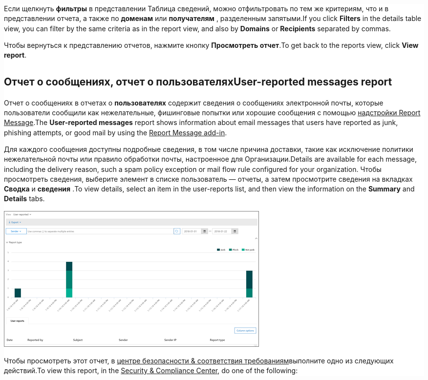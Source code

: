 <span data-ttu-id="f7680-407">Если щелкнуть **фильтры** в представлении Таблица сведений, можно отфильтровать по тем же критериям, что и в представлении отчета, а также по **доменам** или **получателям** , разделенным запятыми.</span><span class="sxs-lookup"><span data-stu-id="f7680-407">If you click **Filters** in the details table view, you can filter by the same criteria as in the report view, and also by **Domains** or **Recipients** separated by commas.</span></span>

<span data-ttu-id="f7680-408">Чтобы вернуться к представлению отчетов, нажмите кнопку **Просмотреть отчет**.</span><span class="sxs-lookup"><span data-stu-id="f7680-408">To get back to the reports view, click **View report**.</span></span>

## <a name="user-reported-messages-report"></a><span data-ttu-id="f7680-409">Отчет о сообщениях, отчет о пользователях</span><span class="sxs-lookup"><span data-stu-id="f7680-409">User-reported messages report</span></span>

<span data-ttu-id="f7680-410">Отчет о сообщениях в отчетах о **пользователях** содержит сведения о сообщениях электронной почты, которые пользователи сообщили как нежелательные, фишинговые попытки или хорошие сообщения с помощью [надстройки Report Message](https://docs.microsoft.com/microsoft-365/security/office-365-security/enable-the-report-message-add-in).</span><span class="sxs-lookup"><span data-stu-id="f7680-410">The **User-reported messages** report shows information about email messages that users have reported as junk, phishing attempts, or good mail by using the [Report Message add-in](https://docs.microsoft.com/microsoft-365/security/office-365-security/enable-the-report-message-add-in).</span></span>

<span data-ttu-id="f7680-411">Для каждого сообщения доступны подробные сведения, в том числе причина доставки, такие как исключение политики нежелательной почты или правило обработки почты, настроенное для Организации.</span><span class="sxs-lookup"><span data-stu-id="f7680-411">Details are available for each message, including the delivery reason, such a spam policy exception or mail flow rule configured for your organization.</span></span> <span data-ttu-id="f7680-412">Чтобы просмотреть сведения, выберите элемент в списке пользователь — отчеты, а затем просмотрите сведения на вкладках **Сводка** и **сведения** .</span><span class="sxs-lookup"><span data-stu-id="f7680-412">To view details, select an item in the user-reports list, and then view the information on the **Summary** and **Details** tabs.</span></span>

![Отчет о сообщениях с отчетами о пользователях показывает, что пользователи помечаются как нежелательная, Нежелательная почта или фишинговые попытки.](../../media/ad5e9a3d-b833-419c-bcc9-3425d9604ead.png)

<span data-ttu-id="f7680-414">Чтобы просмотреть этот отчет, в [центре безопасности & соответствия требованиям](https://protection.office.com)выполните одно из следующих действий.</span><span class="sxs-lookup"><span data-stu-id="f7680-414">To view this report, in the [Security & Compliance Center](https://protection.office.com), do one of the following:</span></span>
